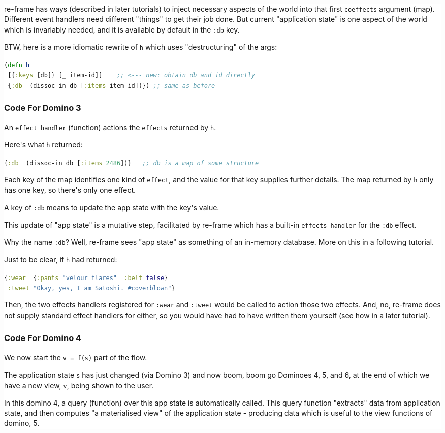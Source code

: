 re-frame has ways (described in later tutorials) to inject necessary aspects
of the world into that first `coeffects` argument (map). Different 
event handlers need different "things" to get their job done. But 
current "application state" is one aspect of the world which is 
invariably needed, and it is available by default in the `:db` key.

BTW, here is a more idiomatic rewrite of `h` which uses "destructuring" of the args: 

```clj
(defn h 
 [{:keys [db]} [_ item-id]]    ;; <--- new: obtain db and id directly
 {:db  (dissoc-in db [:items item-id])}) ;; same as before
```


### Code For Domino 3

An `effect handler` (function) actions the `effects` returned by `h`.

Here's what `h` returned:
```clj
{:db  (dissoc-in db [:items 2486])}   ;; db is a map of some structure
```
Each key of the map identifies one kind 
of `effect`, and the value for that key supplies further details. 
The map returned by `h` only has one key, so there's only one effect.

A key of `:db` means to update the app state with the key's value.

This update of "app state" is a mutative step, facilitated by re-frame
which has a built-in `effects handler` for the `:db` effect.

Why the name `:db`?  Well, re-frame sees "app state" as something of an in-memory 
database. More on this in a following tutorial.

Just to be clear, if `h` had returned: 
```clj
{:wear  {:pants "velour flares"  :belt false}
 :tweet "Okay, yes, I am Satoshi. #coverblown"}
```
Then, the two effects handlers registered for `:wear` and `:tweet` would 
be called to action those two effects. And, no, re-frame 
does not supply standard effect handlers for either, so you would have had 
to have written them yourself (see how in a later tutorial).

### Code For Domino 4

We now start the `v = f(s)` part of the flow. 

The application state
`s` has just changed (via Domino 3) and now boom, boom go Dominoes 4, 5, 
and 6, at the end of which we have a new view, `v`, being shown to the user.

In this domino 4, a query (function) over this app state is automatically 
called.  This query function "extracts" data from application state, and 
then computes "a materialised view" of the application state - producing
data which is useful to the view functions of domino, 5.

